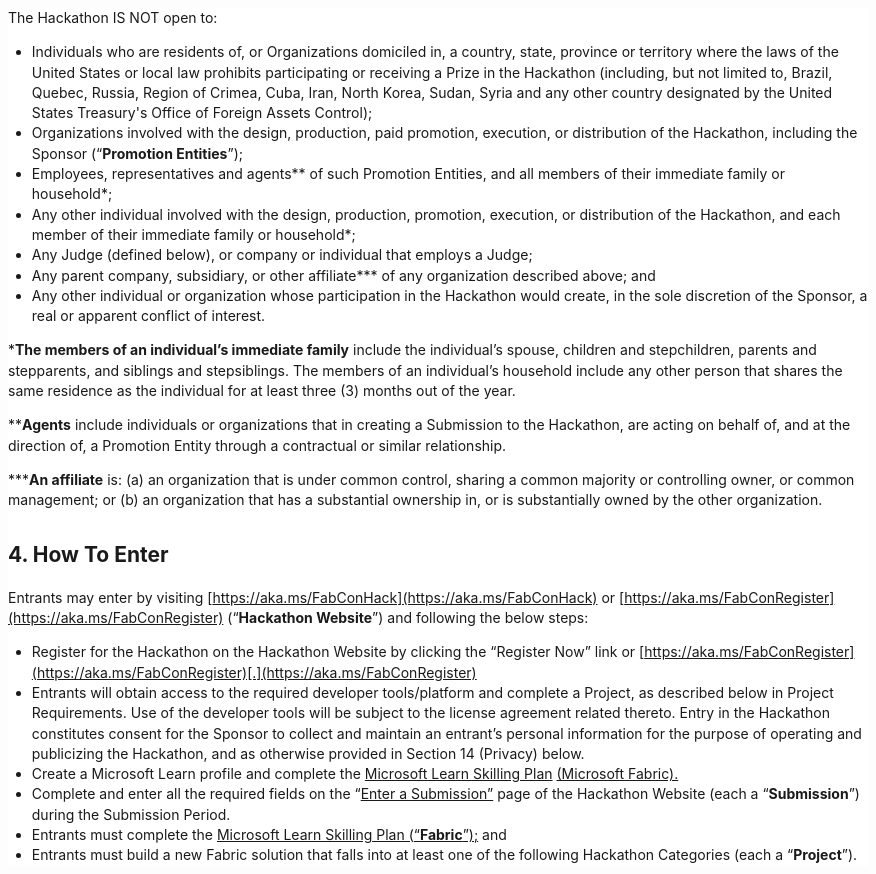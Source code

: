 The Hackathon IS NOT open to:

- Individuals who are residents of, or Organizations domiciled in, a country, state, province or territory where the laws of the United States or local law prohibits participating or receiving a Prize in the Hackathon (including, but not limited to, Brazil, Quebec, Russia, Region of Crimea, Cuba, Iran, North Korea, Sudan, Syria and any other country designated by the United States Treasury's Office of Foreign Assets Control);
- Organizations involved with the design, production, paid promotion, execution, or distribution of the Hackathon, including the Sponsor (“**Promotion Entities**”);
- Employees, representatives and agents** of such Promotion Entities, and all members of their immediate family or household*;
- Any other individual involved with the design, production, promotion, execution, or distribution of the Hackathon, and each member of their immediate family or household*;
- Any Judge (defined below), or company or individual that employs a Judge;
- Any parent company, subsidiary, or other affiliate*** of any organization described above; and
- Any other individual or organization whose participation in the Hackathon would create, in the sole discretion of the Sponsor, a real or apparent conflict of interest.

***The members of an individual’s immediate family** include the individual’s spouse, children and stepchildren, parents and stepparents, and siblings and stepsiblings. The members of an individual’s household include any other person that shares the same residence as the individual for at least three (3) months out of the year.

****Agents** include individuals or organizations that in creating a Submission to the Hackathon, are acting on behalf of, and at the direction of, a Promotion Entity through a contractual or similar relationship.

*****An affiliate** is: (a) an organization that is under common control, sharing a common majority or controlling owner, or common management; or (b) an organization that has a substantial ownership in, or is substantially owned by the other organization.

## 4. How To Enter

Entrants may enter by visiting [](https://aka.ms/FabConHack)[https://aka.ms/FabConHack](https://aka.ms/FabConHack) [](https://aka.ms/FabConHack)or [https://aka.ms/FabConRegister](https://aka.ms/FabConRegister) [](https://aka.ms/FabConRegister)(“**Hackathon Website**”) and following the below steps:

- Register for the Hackathon on the Hackathon Website by clicking the “Register Now” link or [https://aka.ms/FabConRegister](https://aka.ms/FabConRegister)[.](https://aka.ms/FabConRegister)
- Entrants will obtain access to the required developer tools/platform and complete a Project, as described below in Project Requirements. Use of the developer tools will be subject to the license agreement related thereto. Entry in the Hackathon constitutes consent for the Sponsor to collect and maintain an entrant’s personal information for the purpose of operating and publicizing the Hackathon, and as otherwise provided in Section 14 (Privacy) below.
- Create a Microsoft Learn profile and complete the [](https://aka.ms/FabConHack-SkillingPlan)[Microsoft Learn Skilling Plan](https://aka.ms/FabConHack-SkillingPlan) [](https://aka.ms/FabConHack-SkillingPlan)[(Microsoft Fabric).](https://aka.ms/FabConHack-SkillingPlan)[](https://aka.ms/FabConHack-SkillingPlan)
- Complete and enter all the required fields on the “[Enter a Submission](https://aka.ms/FabConHackProjectSubmission)[”](https://aka.ms/FabConHackProjectSubmission) page of the Hackathon Website (each a “**Submission**”) during the Submission Period.
- Entrants must complete the [](https://aka.ms/FabConHack-SkillingPlan)[Microsoft Learn Skilling Plan (](https://aka.ms/FabConHack-SkillingPlan)[“](https://aka.ms/FabConHack-SkillingPlan)[**Fabric**](https://aka.ms/FabConHack-SkillingPlan)[”)](https://aka.ms/FabConHack-SkillingPlan)[;](https://aka.ms/FabConHack-SkillingPlan) and
- Entrants must build a new Fabric solution that falls into at least one of the following Hackathon Categories (each a “**Project**”).
